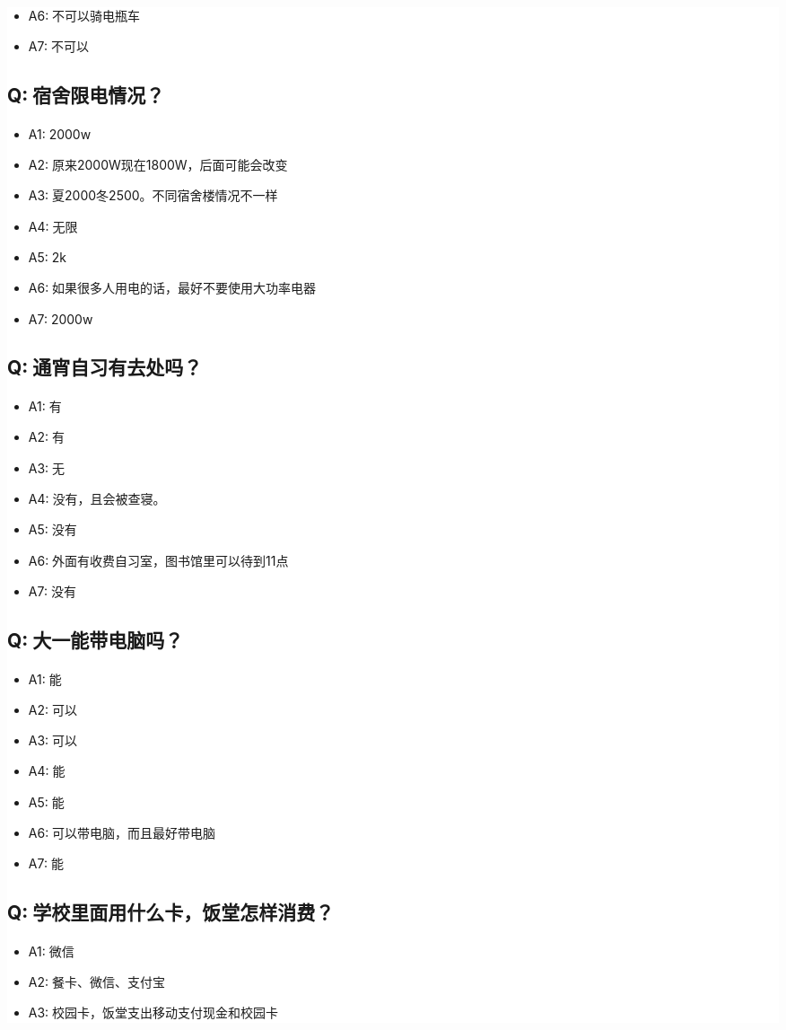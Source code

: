 - A6: 不可以骑电瓶车

- A7: 不可以

## Q: 宿舍限电情况？

- A1: 2000w

- A2: 原来2000W现在1800W，后面可能会改变

- A3: 夏2000冬2500。不同宿舍楼情况不一样

- A4: 无限

- A5: 2k

- A6: 如果很多人用电的话，最好不要使用大功率电器

- A7: 2000w

## Q: 通宵自习有去处吗？

- A1: 有

- A2: 有

- A3: 无

- A4: 没有，且会被查寝。

- A5: 没有

- A6: 外面有收费自习室，图书馆里可以待到11点

- A7: 没有

## Q: 大一能带电脑吗？

- A1: 能

- A2: 可以

- A3: 可以

- A4: 能

- A5: 能

- A6: 可以带电脑，而且最好带电脑

- A7: 能

## Q: 学校里面用什么卡，饭堂怎样消费？

- A1: 微信

- A2: 餐卡、微信、支付宝

- A3: 校园卡，饭堂支出移动支付现金和校园卡
